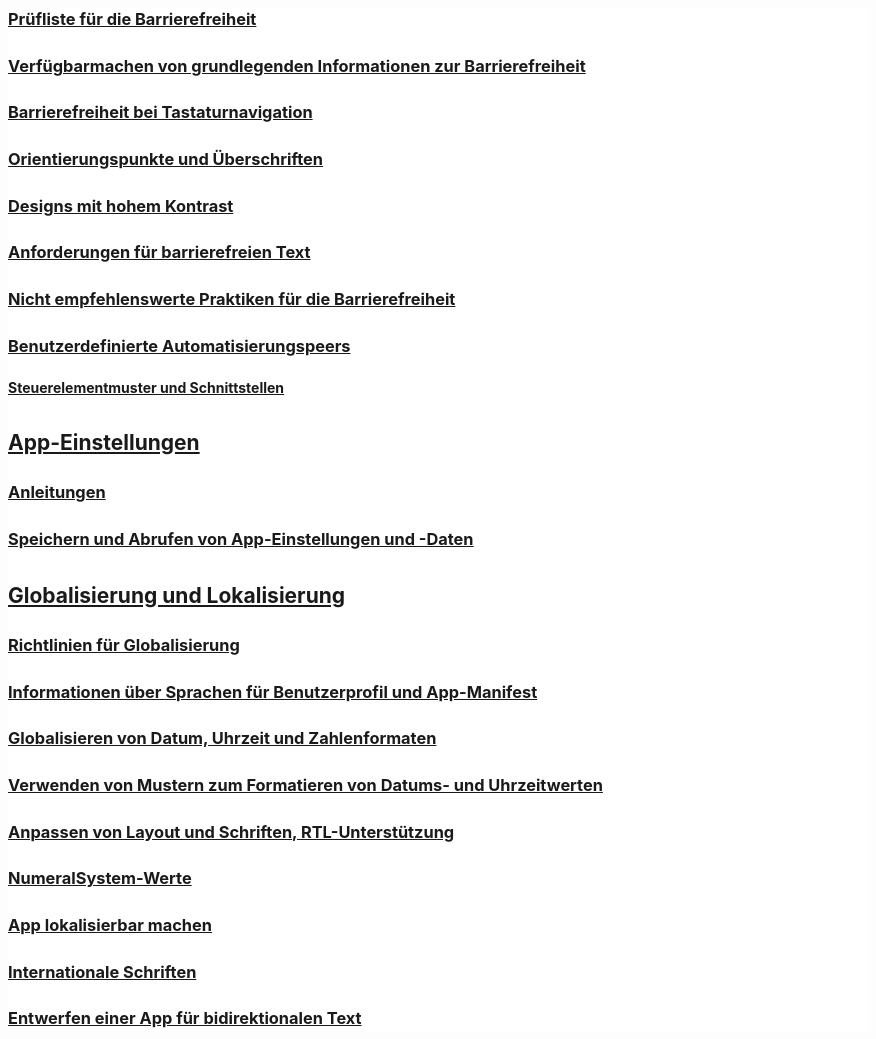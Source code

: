 ### [Prüfliste für die Barrierefreiheit](accessibility/accessibility-checklist.md)
### [Verfügbarmachen von grundlegenden Informationen zur Barrierefreiheit](accessibility/basic-accessibility-information.md)
### [Barrierefreiheit bei Tastaturnavigation](accessibility/keyboard-accessibility.md)
### [Orientierungspunkte und Überschriften](accessibility/landmarks-and-headings.md)
### [Designs mit hohem Kontrast](accessibility/high-contrast-themes.md)
### [Anforderungen für barrierefreien Text](accessibility/accessible-text-requirements.md)
### [Nicht empfehlenswerte Praktiken für die Barrierefreiheit](accessibility/practices-to-avoid.md)
### [Benutzerdefinierte Automatisierungspeers](accessibility/custom-automation-peers.md)
#### [Steuerelementmuster und Schnittstellen](accessibility/control-patterns-and-interfaces.md)
## [App-Einstellungen](app-settings/app-settings-and-data.md)
### [Anleitungen](app-settings/guidelines-for-app-settings.md)
### [Speichern und Abrufen von App-Einstellungen und -Daten](app-settings/store-and-retrieve-app-data.md)
## [Globalisierung und Lokalisierung](globalizing/globalizing-portal.md)
### [Richtlinien für Globalisierung](globalizing/guidelines-and-checklist-for-globalizing-your-app.md)
### [Informationen über Sprachen für Benutzerprofil und App-Manifest](globalizing/manage-language-and-region.md)
### [Globalisieren von Datum, Uhrzeit und Zahlenformaten](globalizing/use-global-ready-formats.md)
### [Verwenden von Mustern zum Formatieren von Datums- und Uhrzeitwerten](globalizing/use-patterns-to-format-dates-and-times.md)
### [Anpassen von Layout und Schriften, RTL-Unterstützung](globalizing/adjust-layout-and-fonts--and-support-rtl.md)
### [NumeralSystem-Werte](globalizing/glob-numeralsystem-values.md)
### [App lokalisierbar machen](globalizing/prepare-your-app-for-localization.md)
### [Internationale Schriften](globalizing/loc-international-fonts.md)
### [Entwerfen einer App für bidirektionalen Text](globalizing/design-for-bidi-text.md)